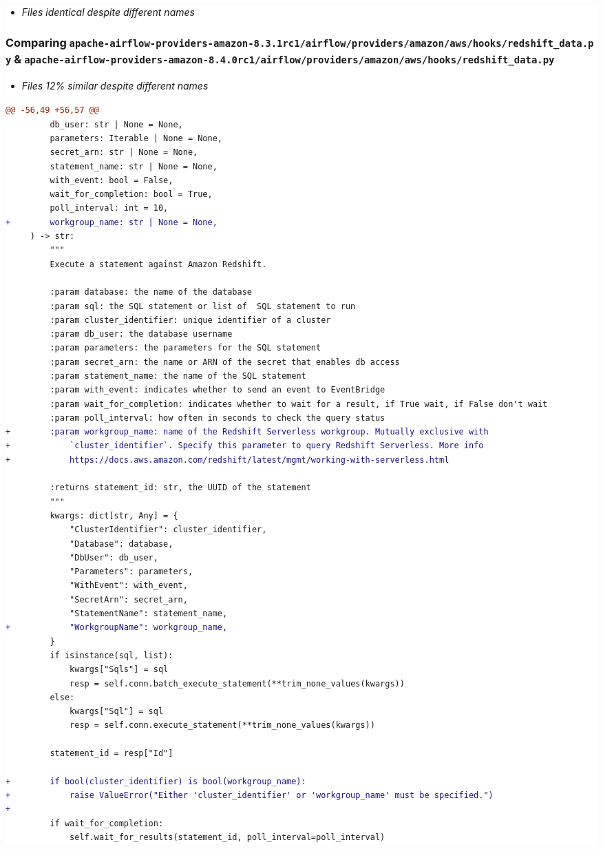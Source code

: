  * *Files identical despite different names*

### Comparing `apache-airflow-providers-amazon-8.3.1rc1/airflow/providers/amazon/aws/hooks/redshift_data.py` & `apache-airflow-providers-amazon-8.4.0rc1/airflow/providers/amazon/aws/hooks/redshift_data.py`

 * *Files 12% similar despite different names*

```diff
@@ -56,49 +56,57 @@
         db_user: str | None = None,
         parameters: Iterable | None = None,
         secret_arn: str | None = None,
         statement_name: str | None = None,
         with_event: bool = False,
         wait_for_completion: bool = True,
         poll_interval: int = 10,
+        workgroup_name: str | None = None,
     ) -> str:
         """
         Execute a statement against Amazon Redshift.
 
         :param database: the name of the database
         :param sql: the SQL statement or list of  SQL statement to run
         :param cluster_identifier: unique identifier of a cluster
         :param db_user: the database username
         :param parameters: the parameters for the SQL statement
         :param secret_arn: the name or ARN of the secret that enables db access
         :param statement_name: the name of the SQL statement
         :param with_event: indicates whether to send an event to EventBridge
         :param wait_for_completion: indicates whether to wait for a result, if True wait, if False don't wait
         :param poll_interval: how often in seconds to check the query status
+        :param workgroup_name: name of the Redshift Serverless workgroup. Mutually exclusive with
+            `cluster_identifier`. Specify this parameter to query Redshift Serverless. More info
+            https://docs.aws.amazon.com/redshift/latest/mgmt/working-with-serverless.html
 
         :returns statement_id: str, the UUID of the statement
         """
         kwargs: dict[str, Any] = {
             "ClusterIdentifier": cluster_identifier,
             "Database": database,
             "DbUser": db_user,
             "Parameters": parameters,
             "WithEvent": with_event,
             "SecretArn": secret_arn,
             "StatementName": statement_name,
+            "WorkgroupName": workgroup_name,
         }
         if isinstance(sql, list):
             kwargs["Sqls"] = sql
             resp = self.conn.batch_execute_statement(**trim_none_values(kwargs))
         else:
             kwargs["Sql"] = sql
             resp = self.conn.execute_statement(**trim_none_values(kwargs))
 
         statement_id = resp["Id"]
 
+        if bool(cluster_identifier) is bool(workgroup_name):
+            raise ValueError("Either 'cluster_identifier' or 'workgroup_name' must be specified.")
+
         if wait_for_completion:
             self.wait_for_results(statement_id, poll_interval=poll_interval)
```
